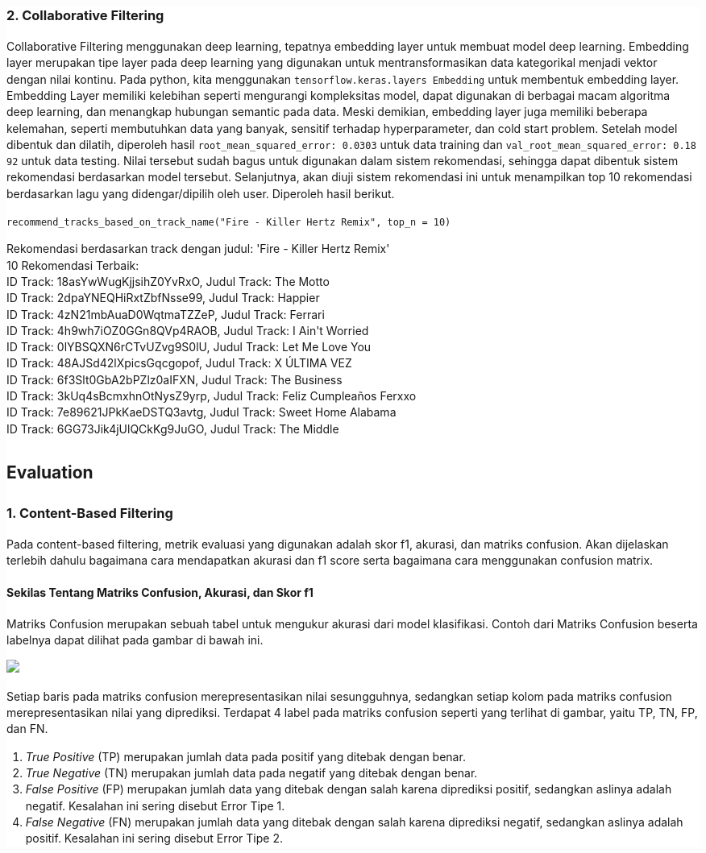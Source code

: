### 2. Collaborative Filtering

Collaborative Filtering menggunakan deep learning, tepatnya embedding layer untuk membuat model deep learning. Embedding layer merupakan tipe layer pada deep learning yang digunakan untuk mentransformasikan data kategorikal menjadi vektor dengan nilai kontinu. Pada python, kita menggunakan `tensorflow.keras.layers Embedding` untuk membentuk embedding layer. Embedding Layer memiliki kelebihan seperti mengurangi kompleksitas model, dapat digunakan di berbagai macam algoritma deep learning, dan menangkap hubungan semantic pada data. Meski demikian, embedding layer juga memiliki beberapa kelemahan, seperti membutuhkan data yang banyak, sensitif terhadap hyperparameter, dan cold start problem. Setelah model dibentuk dan dilatih, diperoleh hasil `root_mean_squared_error: 0.0303` untuk data training dan `val_root_mean_squared_error: 0.1892` untuk data testing. Nilai tersebut sudah bagus untuk digunakan dalam sistem rekomendasi, sehingga dapat dibentuk sistem rekomendasi berdasarkan model tersebut. Selanjutnya, akan diuji sistem rekomendasi ini untuk menampilkan top 10 rekomendasi berdasarkan lagu yang didengar/dipilih oleh user. Diperoleh hasil berikut.

`recommend_tracks_based_on_track_name("Fire - Killer Hertz Remix", top_n = 10)`

Rekomendasi berdasarkan track dengan judul: 'Fire - Killer Hertz Remix'\
10 Rekomendasi Terbaik:\
ID Track: 18asYwWugKjjsihZ0YvRxO, Judul Track: The Motto\
ID Track: 2dpaYNEQHiRxtZbfNsse99, Judul Track: Happier\
ID Track: 4zN21mbAuaD0WqtmaTZZeP, Judul Track: Ferrari\
ID Track: 4h9wh7iOZ0GGn8QVp4RAOB, Judul Track: I Ain't Worried\
ID Track: 0lYBSQXN6rCTvUZvg9S0lU, Judul Track: Let Me Love You\
ID Track: 48AJSd42lXpicsGqcgopof, Judul Track: X ÚLTIMA VEZ\
ID Track: 6f3Slt0GbA2bPZlz0aIFXN, Judul Track: The Business\
ID Track: 3kUq4sBcmxhnOtNysZ9yrp, Judul Track: Feliz Cumpleaños Ferxxo\
ID Track: 7e89621JPkKaeDSTQ3avtg, Judul Track: Sweet Home Alabama\
ID Track: 6GG73Jik4jUlQCkKg9JuGO, Judul Track: The Middle

## Evaluation

### 1. Content-Based Filtering

Pada content-based filtering, metrik evaluasi yang digunakan adalah skor f1, akurasi, dan matriks confusion. Akan dijelaskan terlebih dahulu bagaimana cara mendapatkan akurasi dan f1 score serta bagaimana cara menggunakan confusion matrix.

#### Sekilas Tentang Matriks Confusion, Akurasi, dan Skor f1

Matriks Confusion merupakan sebuah tabel untuk mengukur akurasi dari model klasifikasi. Contoh dari Matriks Confusion beserta labelnya dapat dilihat pada gambar di bawah ini. 

<img src = "gambar/Confusion_Matrix_5.png"/> <br>

Setiap baris pada matriks confusion merepresentasikan nilai sesungguhnya, sedangkan setiap kolom pada matriks confusion merepresentasikan nilai yang diprediksi. Terdapat 4 label pada matriks confusion seperti yang terlihat di gambar, yaitu TP, TN, FP, dan FN.
1. *True Positive* (TP) merupakan jumlah data pada positif yang ditebak dengan benar.
2. *True Negative* (TN) merupakan jumlah data pada negatif yang ditebak dengan benar.
3. *False Positive* (FP) merupakan jumlah data yang ditebak dengan salah karena diprediksi positif, sedangkan aslinya adalah negatif. Kesalahan ini sering disebut Error Tipe 1.
4. *False Negative* (FN) merupakan jumlah data yang ditebak dengan salah karena diprediksi negatif, sedangkan aslinya adalah positif. Kesalahan ini sering disebut Error Tipe 2.
